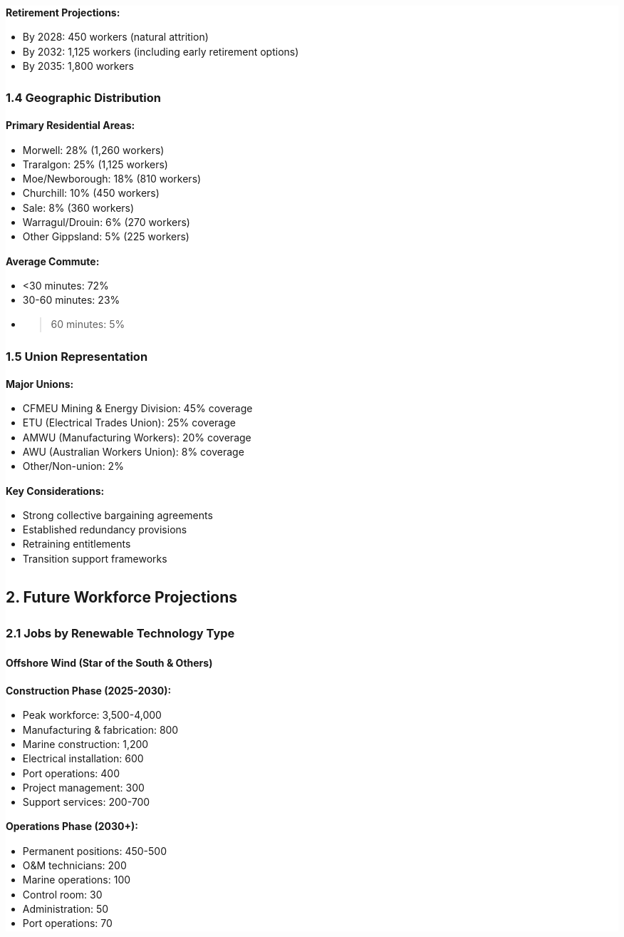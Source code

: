 **Retirement Projections:**
- By 2028: 450 workers (natural attrition)
- By 2032: 1,125 workers (including early retirement options)
- By 2035: 1,800 workers

### 1.4 Geographic Distribution

**Primary Residential Areas:**
- Morwell: 28% (1,260 workers)
- Traralgon: 25% (1,125 workers)
- Moe/Newborough: 18% (810 workers)
- Churchill: 10% (450 workers)
- Sale: 8% (360 workers)
- Warragul/Drouin: 6% (270 workers)
- Other Gippsland: 5% (225 workers)

**Average Commute:**
- <30 minutes: 72%
- 30-60 minutes: 23%
- >60 minutes: 5%

### 1.5 Union Representation

**Major Unions:**
- CFMEU Mining & Energy Division: 45% coverage
- ETU (Electrical Trades Union): 25% coverage
- AMWU (Manufacturing Workers): 20% coverage
- AWU (Australian Workers Union): 8% coverage
- Other/Non-union: 2%

**Key Considerations:**
- Strong collective bargaining agreements
- Established redundancy provisions
- Retraining entitlements
- Transition support frameworks

## 2. Future Workforce Projections

### 2.1 Jobs by Renewable Technology Type

#### Offshore Wind (Star of the South & Others)
**Construction Phase (2025-2030):**
- Peak workforce: 3,500-4,000
- Manufacturing & fabrication: 800
- Marine construction: 1,200
- Electrical installation: 600
- Port operations: 400
- Project management: 300
- Support services: 200-700

**Operations Phase (2030+):**
- Permanent positions: 450-500
- O&M technicians: 200
- Marine operations: 100
- Control room: 30
- Administration: 50
- Port operations: 70
